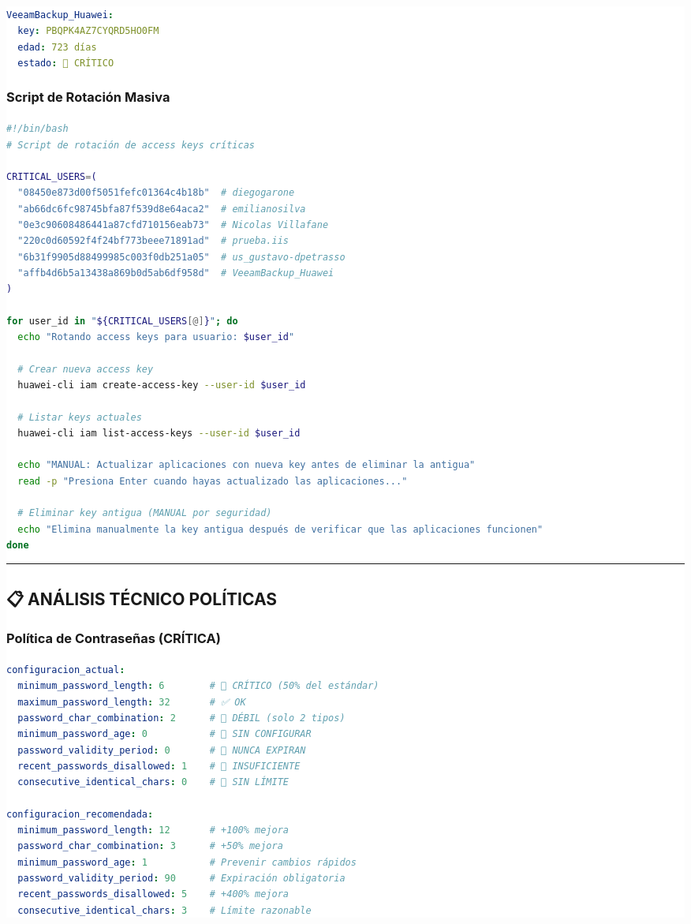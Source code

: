 ```yaml
VeeamBackup_Huawei:
  key: PBQPK4AZ7CYQRD5HO0FM
  edad: 723 días
  estado: 🔴 CRÍTICO
```

### **Script de Rotación Masiva**
```bash
#!/bin/bash
# Script de rotación de access keys críticas

CRITICAL_USERS=(
  "08450e873d00f5051fefc01364c4b18b"  # diegogarone
  "ab66dc6fc98745bfa87f539d8e64aca2"  # emilianosilva
  "0e3c90608486441a87cfd710156eab73"  # Nicolas Villafane
  "220c0d60592f4f24bf773beee71891ad"  # prueba.iis
  "6b31f9905d88499985c003f0db251a05"  # us_gustavo-dpetrasso
  "affb4d6b5a13438a869b0d5ab6df958d"  # VeeamBackup_Huawei
)

for user_id in "${CRITICAL_USERS[@]}"; do
  echo "Rotando access keys para usuario: $user_id"
  
  # Crear nueva access key
  huawei-cli iam create-access-key --user-id $user_id
  
  # Listar keys actuales
  huawei-cli iam list-access-keys --user-id $user_id
  
  echo "MANUAL: Actualizar aplicaciones con nueva key antes de eliminar la antigua"
  read -p "Presiona Enter cuando hayas actualizado las aplicaciones..."
  
  # Eliminar key antigua (MANUAL por seguridad)
  echo "Elimina manualmente la key antigua después de verificar que las aplicaciones funcionen"
done
```

---

## 📋 **ANÁLISIS TÉCNICO POLÍTICAS**

### **Política de Contraseñas (CRÍTICA)**
```yaml
configuracion_actual:
  minimum_password_length: 6        # 🔴 CRÍTICO (50% del estándar)
  maximum_password_length: 32       # ✅ OK
  password_char_combination: 2      # 🔴 DÉBIL (solo 2 tipos)
  minimum_password_age: 0           # 🔴 SIN CONFIGURAR
  password_validity_period: 0       # 🔴 NUNCA EXPIRAN
  recent_passwords_disallowed: 1    # 🔴 INSUFICIENTE
  consecutive_identical_chars: 0    # 🔴 SIN LÍMITE
  
configuracion_recomendada:
  minimum_password_length: 12       # +100% mejora
  password_char_combination: 3      # +50% mejora  
  minimum_password_age: 1           # Prevenir cambios rápidos
  password_validity_period: 90      # Expiración obligatoria
  recent_passwords_disallowed: 5    # +400% mejora
  consecutive_identical_chars: 3    # Límite razonable
```
